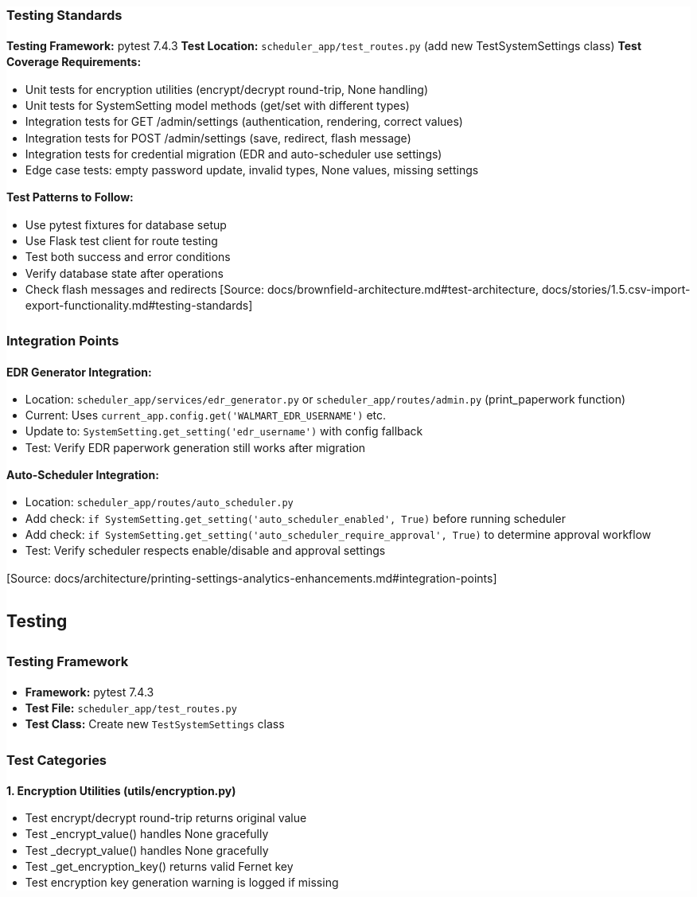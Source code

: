 ### Testing Standards

**Testing Framework:** pytest 7.4.3
**Test Location:** `scheduler_app/test_routes.py` (add new TestSystemSettings class)
**Test Coverage Requirements:**
- Unit tests for encryption utilities (encrypt/decrypt round-trip, None handling)
- Unit tests for SystemSetting model methods (get/set with different types)
- Integration tests for GET /admin/settings (authentication, rendering, correct values)
- Integration tests for POST /admin/settings (save, redirect, flash message)
- Integration tests for credential migration (EDR and auto-scheduler use settings)
- Edge case tests: empty password update, invalid types, None values, missing settings

**Test Patterns to Follow:**
- Use pytest fixtures for database setup
- Use Flask test client for route testing
- Test both success and error conditions
- Verify database state after operations
- Check flash messages and redirects
[Source: docs/brownfield-architecture.md#test-architecture, docs/stories/1.5.csv-import-export-functionality.md#testing-standards]

### Integration Points

**EDR Generator Integration:**
- Location: `scheduler_app/services/edr_generator.py` or `scheduler_app/routes/admin.py` (print_paperwork function)
- Current: Uses `current_app.config.get('WALMART_EDR_USERNAME')` etc.
- Update to: `SystemSetting.get_setting('edr_username')` with config fallback
- Test: Verify EDR paperwork generation still works after migration

**Auto-Scheduler Integration:**
- Location: `scheduler_app/routes/auto_scheduler.py`
- Add check: `if SystemSetting.get_setting('auto_scheduler_enabled', True)` before running scheduler
- Add check: `if SystemSetting.get_setting('auto_scheduler_require_approval', True)` to determine approval workflow
- Test: Verify scheduler respects enable/disable and approval settings

[Source: docs/architecture/printing-settings-analytics-enhancements.md#integration-points]

## Testing

### Testing Framework
- **Framework:** pytest 7.4.3
- **Test File:** `scheduler_app/test_routes.py`
- **Test Class:** Create new `TestSystemSettings` class

### Test Categories

**1. Encryption Utilities (utils/encryption.py)**
- Test encrypt/decrypt round-trip returns original value
- Test _encrypt_value() handles None gracefully
- Test _decrypt_value() handles None gracefully
- Test _get_encryption_key() returns valid Fernet key
- Test encryption key generation warning is logged if missing
